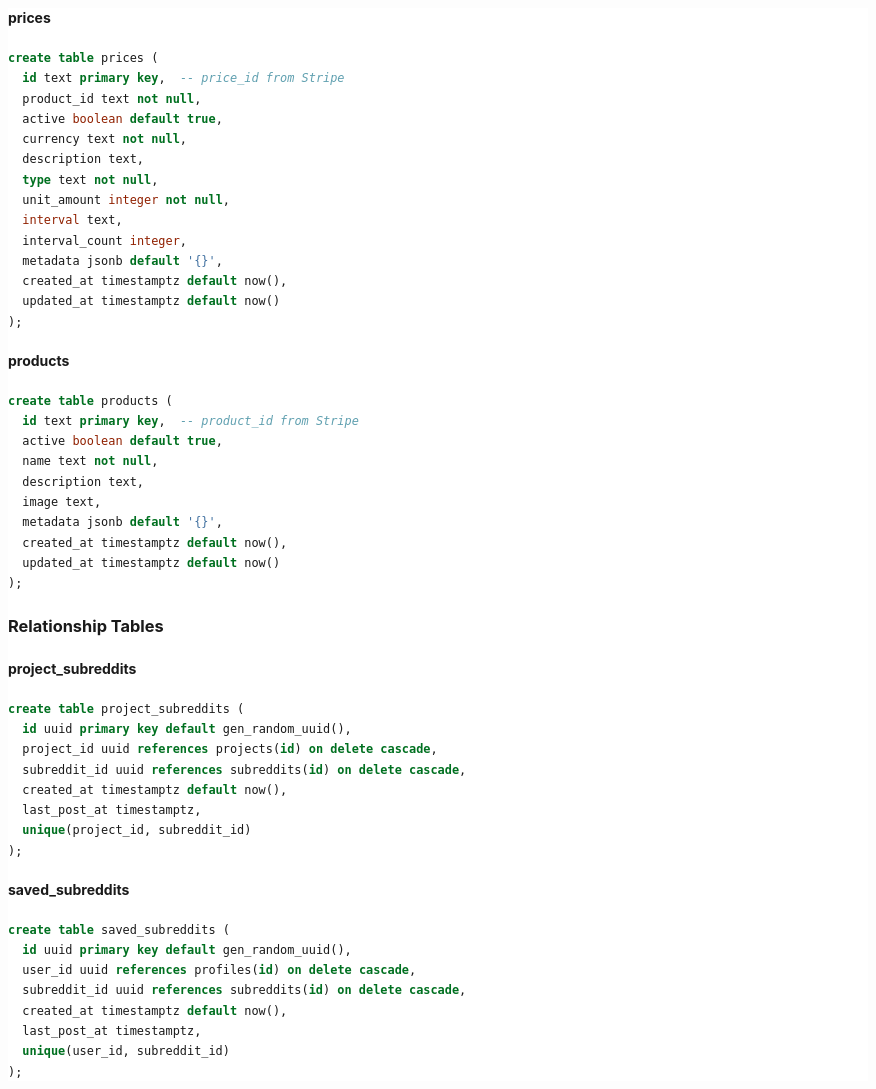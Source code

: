#### prices
```sql
create table prices (
  id text primary key,  -- price_id from Stripe
  product_id text not null,
  active boolean default true,
  currency text not null,
  description text,
  type text not null,
  unit_amount integer not null,
  interval text,
  interval_count integer,
  metadata jsonb default '{}',
  created_at timestamptz default now(),
  updated_at timestamptz default now()
);
```

#### products
```sql
create table products (
  id text primary key,  -- product_id from Stripe
  active boolean default true,
  name text not null,
  description text,
  image text,
  metadata jsonb default '{}',
  created_at timestamptz default now(),
  updated_at timestamptz default now()
);
```

### Relationship Tables

#### project_subreddits
```sql
create table project_subreddits (
  id uuid primary key default gen_random_uuid(),
  project_id uuid references projects(id) on delete cascade,
  subreddit_id uuid references subreddits(id) on delete cascade,
  created_at timestamptz default now(),
  last_post_at timestamptz,
  unique(project_id, subreddit_id)
);
```

#### saved_subreddits
```sql
create table saved_subreddits (
  id uuid primary key default gen_random_uuid(),
  user_id uuid references profiles(id) on delete cascade,
  subreddit_id uuid references subreddits(id) on delete cascade,
  created_at timestamptz default now(),
  last_post_at timestamptz,
  unique(user_id, subreddit_id)
);
```
